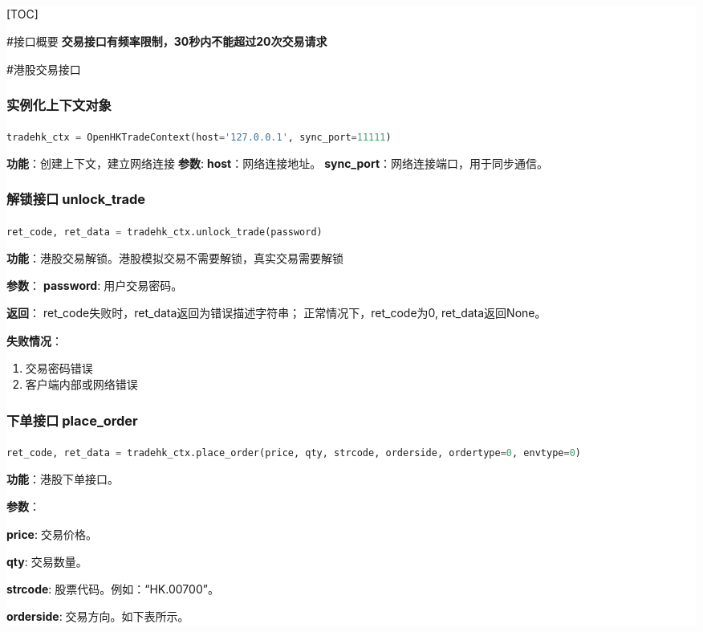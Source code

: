 [TOC]

#接口概要
**交易接口有频率限制，30秒内不能超过20次交易请求**


#港股交易接口

### 实例化上下文对象

```python
tradehk_ctx = OpenHKTradeContext(host='127.0.0.1', sync_port=11111)
```

**功能**：创建上下文，建立网络连接
**参数**:
**host**：网络连接地址。
**sync_port**：网络连接端口，用于同步通信。



### 解锁接口 unlock_trade

```python
ret_code, ret_data = tradehk_ctx.unlock_trade(password)
```

**功能**：港股交易解锁。港股模拟交易不需要解锁，真实交易需要解锁

**参数**：
**password**: 用户交易密码。

**返回**：
ret_code失败时，ret_data返回为错误描述字符串；
正常情况下，ret_code为0, ret_data返回None。

**失败情况**：

1.  交易密码错误
2.  客户端内部或网络错误



### 下单接口 place_order

```python
ret_code, ret_data = tradehk_ctx.place_order(price, qty, strcode, orderside, ordertype=0, envtype=0)
```

**功能**：港股下单接口。

**参数**：

**price**: 交易价格。

**qty**: 交易数量。

**strcode**: 股票代码。例如：“HK.00700”。

**orderside**: 交易方向。如下表所示。
